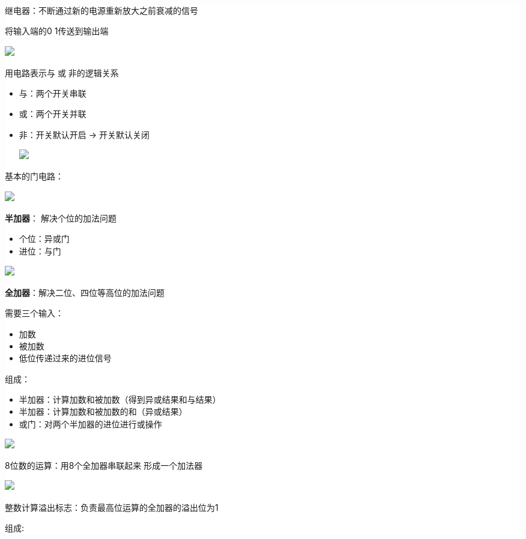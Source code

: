 

继电器：不断通过新的电源重新放大之前衰减的信号

将输入端的0 1传送到输出端

![](https://static001.geekbang.org/resource/image/11/ea/1186a10341202ea36df27cba95f1cbea.jpg)



用电路表示与 或 非的逻辑关系

+ 与：两个开关串联

+ 或：两个开关并联

+ 非：开关默认开启 -> 开关默认关闭

  ![](https://static001.geekbang.org/resource/image/97/5e/977b09f3a334304c2861c6b420217b5e.jpg)



基本的门电路：

![](https://static001.geekbang.org/resource/image/94/f6/94194480bcfd3b5366e4649ee80de4f6.jpg)



**半加器**： 解决个位的加法问题

+ 个位：异或门
+ 进位：与门

![](https://static001.geekbang.org/resource/image/58/1e/5860fd8c4ace079b40e66b9568d2b81e.jpg)



**全加器**：解决二位、四位等高位的加法问题

需要三个输入：

+ 加数
+ 被加数
+ 低位传递过来的进位信号

组成：

+ 半加器：计算加数和被加数（得到异或结果和与结果）
+ 半加器：计算加数和被加数的和（异或结果）
+ 或门：对两个半加器的进位进行或操作

![](https://static001.geekbang.org/resource/image/3f/2a/3f11f278ba8f24209a56fb3ee1ca9e2a.jpg)



8位数的运算：用8个全加器串联起来 形成一个加法器

![](https://static001.geekbang.org/resource/image/68/a1/68cd38910f526c149d232720b82b6ca1.jpeg)

整数计算溢出标志：负责最高位运算的全加器的溢出位为1



组成:
